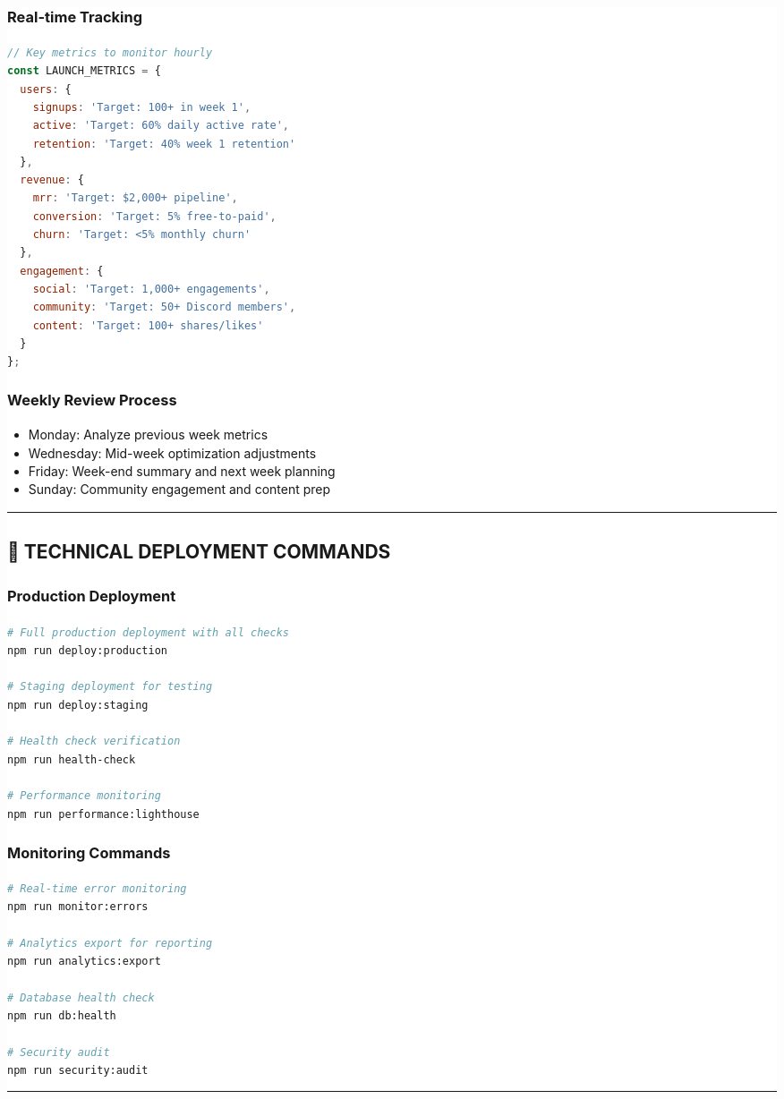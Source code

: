 ### **Real-time Tracking**
```javascript
// Key metrics to monitor hourly
const LAUNCH_METRICS = {
  users: {
    signups: 'Target: 100+ in week 1',
    active: 'Target: 60% daily active rate',
    retention: 'Target: 40% week 1 retention'
  },
  revenue: {
    mrr: 'Target: $2,000+ pipeline',
    conversion: 'Target: 5% free-to-paid',
    churn: 'Target: <5% monthly churn'
  },
  engagement: {
    social: 'Target: 1,000+ engagements',
    community: 'Target: 50+ Discord members',
    content: 'Target: 100+ shares/likes'
  }
};
```

### **Weekly Review Process**
- Monday: Analyze previous week metrics
- Wednesday: Mid-week optimization adjustments  
- Friday: Week-end summary and next week planning
- Sunday: Community engagement and content prep

---

## 🔧 **TECHNICAL DEPLOYMENT COMMANDS**

### **Production Deployment**
```bash
# Full production deployment with all checks
npm run deploy:production

# Staging deployment for testing
npm run deploy:staging

# Health check verification
npm run health-check

# Performance monitoring
npm run performance:lighthouse
```

### **Monitoring Commands**
```bash
# Real-time error monitoring
npm run monitor:errors

# Analytics export for reporting
npm run analytics:export

# Database health check
npm run db:health

# Security audit
npm run security:audit
```

---